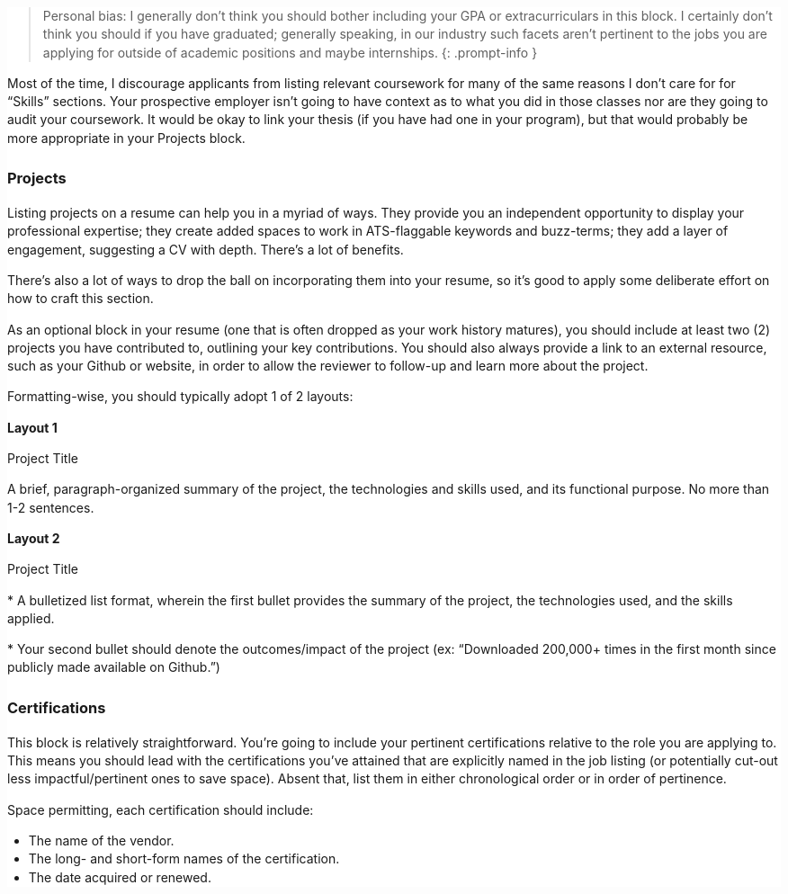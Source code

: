 > Personal bias: I generally don’t think you should bother including your GPA or extracurriculars in this block. I certainly don’t think you should if you have graduated; generally speaking, in our industry such facets aren’t pertinent to the jobs you are applying for outside of academic positions and maybe internships.
{: .prompt-info }

Most of the time, I discourage applicants from listing relevant coursework for many of the same reasons I don’t care for for “Skills” sections. Your prospective employer isn’t going to have context as to what you did in those classes nor are they going to audit your coursework. It would be okay to link your thesis (if you have had one in your program), but that would probably be more appropriate in your Projects block.

### Projects

Listing projects on a resume can help you in a myriad of ways. They provide you an independent opportunity to display your professional expertise; they create added spaces to work in ATS-flaggable keywords and buzz-terms; they add a layer of engagement, suggesting a CV with depth. There’s a lot of benefits.

There’s also a lot of ways to drop the ball on incorporating them into your resume, so it’s good to apply some deliberate effort on how to craft this section.

As an optional block in your resume (one that is often dropped as your work history matures), you should include at least two (2) projects you have contributed to, outlining your key contributions. You should also always provide a link to an external resource, such as your Github or website, in order to allow the reviewer to follow-up and learn more about the project.

Formatting-wise, you should typically adopt 1 of 2 layouts:

**Layout 1**

Project Title

A brief, paragraph-organized summary of the project, the technologies and skills used, and its functional purpose. No more than 1-2 sentences.

**Layout 2**

Project Title

\* A bulletized list format, wherein the first bullet provides the summary of the project, the technologies used, and the skills applied.

\* Your second bullet should denote the outcomes/impact of the project (ex: “Downloaded 200,000+ times in the first month since publicly made available on Github.”)

### Certifications

This block is relatively straightforward. You’re going to include your pertinent certifications relative to the role you are applying to. This means you should lead with the certifications you’ve attained that are explicitly named in the job listing (or potentially cut-out less impactful/pertinent ones to save space). Absent that, list them in either chronological order or in order of pertinence.

Space permitting, each certification should include:

* The name of the vendor.
* The long- and short-form names of the certification.
* The date acquired or renewed.
